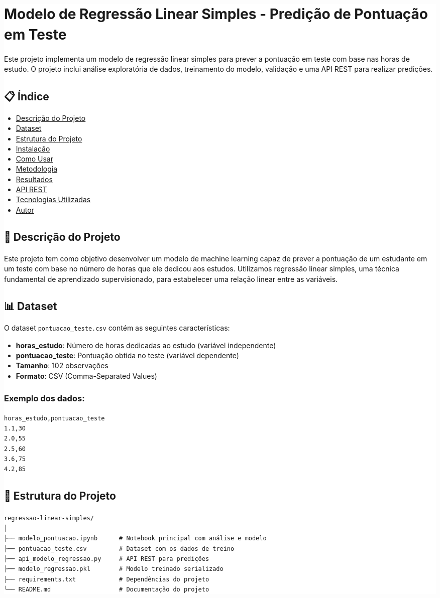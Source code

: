 # Modelo de Regressão Linear Simples - Predição de Pontuação em Teste

Este projeto implementa um modelo de regressão linear simples para prever a pontuação em teste com base nas horas de estudo. O projeto inclui análise exploratória de dados, treinamento do modelo, validação e uma API REST para realizar predições.

## 📋 Índice

- [Descrição do Projeto](#descrição-do-projeto)
- [Dataset](#dataset)
- [Estrutura do Projeto](#estrutura-do-projeto)
- [Instalação](#instalação)
- [Como Usar](#como-usar)
- [Metodologia](#metodologia)
- [Resultados](#resultados)
- [API REST](#api-rest)
- [Tecnologias Utilizadas](#tecnologias-utilizadas)
- [Autor](#autor)

## 📖 Descrição do Projeto

Este projeto tem como objetivo desenvolver um modelo de machine learning capaz de prever a pontuação de um estudante em um teste com base no número de horas que ele dedicou aos estudos. Utilizamos regressão linear simples, uma técnica fundamental de aprendizado supervisionado, para estabelecer uma relação linear entre as variáveis.

## 📊 Dataset

O dataset `pontuacao_teste.csv` contém as seguintes características:

- **horas_estudo**: Número de horas dedicadas ao estudo (variável independente)
- **pontuacao_teste**: Pontuação obtida no teste (variável dependente)
- **Tamanho**: 102 observações
- **Formato**: CSV (Comma-Separated Values)

### Exemplo dos dados:
```
horas_estudo,pontuacao_teste
1.1,30
2.0,55
2.5,60
3.6,75
4.2,85
```

## 📁 Estrutura do Projeto

```
regressao-linear-simples/
│
├── modelo_pontuacao.ipynb      # Notebook principal com análise e modelo
├── pontuacao_teste.csv         # Dataset com os dados de treino
├── api_modelo_regressao.py     # API REST para predições
├── modelo_regressao.pkl        # Modelo treinado serializado
├── requirements.txt            # Dependências do projeto
└── README.md                   # Documentação do projeto
```
